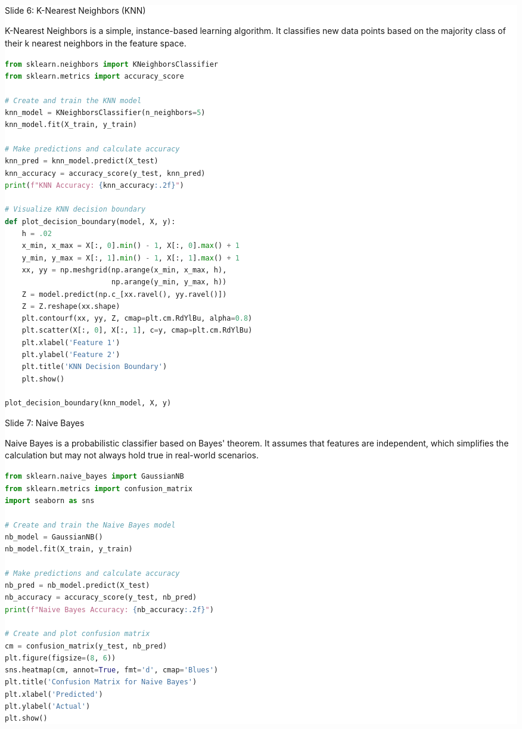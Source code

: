 Slide 6: K-Nearest Neighbors (KNN)

K-Nearest Neighbors is a simple, instance-based learning algorithm. It classifies new data points based on the majority class of their k nearest neighbors in the feature space.

```python
from sklearn.neighbors import KNeighborsClassifier
from sklearn.metrics import accuracy_score

# Create and train the KNN model
knn_model = KNeighborsClassifier(n_neighbors=5)
knn_model.fit(X_train, y_train)

# Make predictions and calculate accuracy
knn_pred = knn_model.predict(X_test)
knn_accuracy = accuracy_score(y_test, knn_pred)
print(f"KNN Accuracy: {knn_accuracy:.2f}")

# Visualize KNN decision boundary
def plot_decision_boundary(model, X, y):
    h = .02
    x_min, x_max = X[:, 0].min() - 1, X[:, 0].max() + 1
    y_min, y_max = X[:, 1].min() - 1, X[:, 1].max() + 1
    xx, yy = np.meshgrid(np.arange(x_min, x_max, h),
                         np.arange(y_min, y_max, h))
    Z = model.predict(np.c_[xx.ravel(), yy.ravel()])
    Z = Z.reshape(xx.shape)
    plt.contourf(xx, yy, Z, cmap=plt.cm.RdYlBu, alpha=0.8)
    plt.scatter(X[:, 0], X[:, 1], c=y, cmap=plt.cm.RdYlBu)
    plt.xlabel('Feature 1')
    plt.ylabel('Feature 2')
    plt.title('KNN Decision Boundary')
    plt.show()

plot_decision_boundary(knn_model, X, y)
```

Slide 7: Naive Bayes

Naive Bayes is a probabilistic classifier based on Bayes' theorem. It assumes that features are independent, which simplifies the calculation but may not always hold true in real-world scenarios.

```python
from sklearn.naive_bayes import GaussianNB
from sklearn.metrics import confusion_matrix
import seaborn as sns

# Create and train the Naive Bayes model
nb_model = GaussianNB()
nb_model.fit(X_train, y_train)

# Make predictions and calculate accuracy
nb_pred = nb_model.predict(X_test)
nb_accuracy = accuracy_score(y_test, nb_pred)
print(f"Naive Bayes Accuracy: {nb_accuracy:.2f}")

# Create and plot confusion matrix
cm = confusion_matrix(y_test, nb_pred)
plt.figure(figsize=(8, 6))
sns.heatmap(cm, annot=True, fmt='d', cmap='Blues')
plt.title('Confusion Matrix for Naive Bayes')
plt.xlabel('Predicted')
plt.ylabel('Actual')
plt.show()
```
